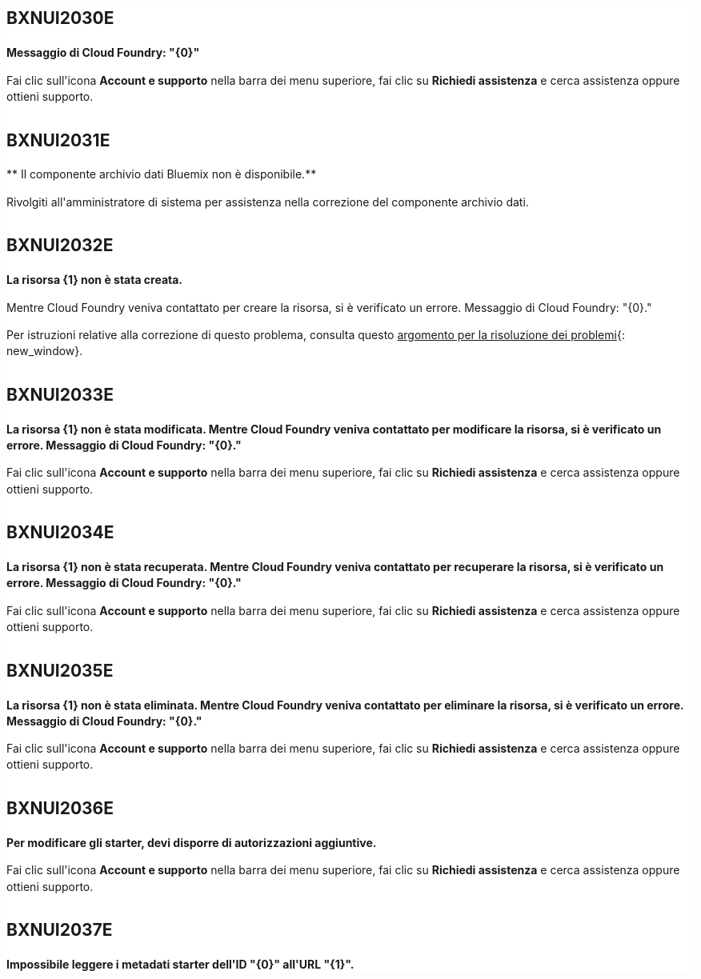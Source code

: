 ## BXNUI2030E
**Messaggio di Cloud Foundry: "{0}"** 

Fai clic sull'icona **Account e supporto** nella barra dei menu superiore, fai clic su **Richiedi assistenza** e cerca assistenza oppure ottieni supporto.

## BXNUI2031E
** Il componente archivio dati Bluemix non è disponibile.** 

Rivolgiti all'amministratore di sistema per assistenza nella correzione del componente archivio dati.

## BXNUI2032E
**La risorsa {1} non è stata creata.** 

Mentre Cloud Foundry veniva contattato per creare la risorsa, si è verificato un errore. Messaggio di Cloud Foundry: "{0}." 

Per istruzioni relative alla correzione di questo problema, consulta questo [argomento per la risoluzione dei problemi](https://www.{DomainName}/docs/troubleshoot/managingapps.html#tr_servicelimit){: new_window}.

## BXNUI2033E
 **La risorsa {1} non è stata modificata. Mentre Cloud Foundry veniva contattato per modificare la risorsa, si è verificato un errore. Messaggio di Cloud Foundry: "{0}."** 

Fai clic sull'icona **Account e supporto** nella barra dei menu superiore, fai clic su **Richiedi assistenza** e cerca assistenza oppure ottieni supporto.

## BXNUI2034E
 **La risorsa {1} non è stata recuperata. Mentre Cloud Foundry veniva contattato per recuperare la risorsa, si è verificato un errore. Messaggio di Cloud Foundry: "{0}."**

Fai clic sull'icona **Account e supporto** nella barra dei menu superiore, fai clic su **Richiedi assistenza** e cerca assistenza oppure ottieni supporto.

## BXNUI2035E
 **La risorsa {1} non è stata eliminata. Mentre Cloud Foundry veniva contattato per eliminare la risorsa, si è verificato un errore. Messaggio di Cloud Foundry: "{0}."** 

Fai clic sull'icona **Account e supporto** nella barra dei menu superiore, fai clic su **Richiedi assistenza** e cerca assistenza oppure ottieni supporto.

## BXNUI2036E
**Per modificare gli starter, devi disporre di autorizzazioni aggiuntive.** 

Fai clic sull'icona **Account e supporto** nella barra dei menu superiore, fai clic su **Richiedi assistenza** e cerca assistenza oppure ottieni supporto.

## BXNUI2037E
**Impossibile leggere i metadati starter dell'ID "{0}" all'URL "{1}".** 
